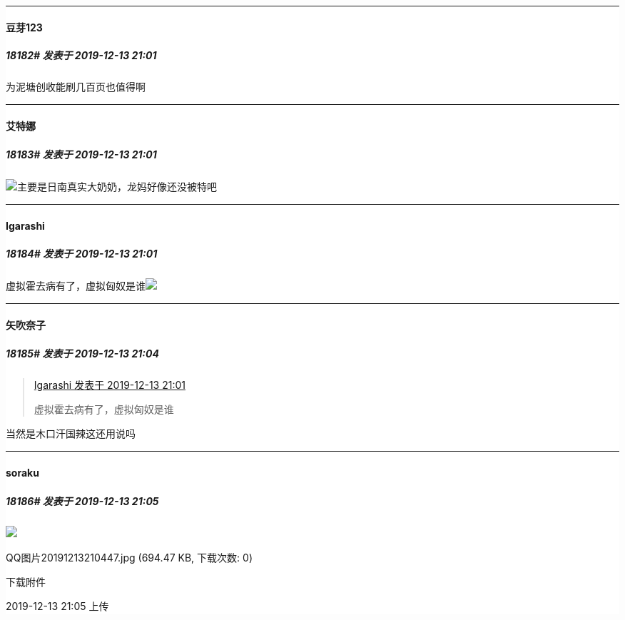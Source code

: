 
*****

####  豆芽123  
##### 18182#       发表于 2019-12-13 21:01


为泥塘创收能刷几百页也值得啊


*****

####  艾特娜  
##### 18183#       发表于 2019-12-13 21:01


<img src="https://static.saraba1st.com/image/smiley/face2017/037.png" referrerpolicy="no-referrer">主要是日南真实大奶奶，龙妈好像还没被特吧


*****

####  Igarashi  
##### 18184#       发表于 2019-12-13 21:01


虚拟霍去病有了，虚拟匈奴是谁<img src="https://static.saraba1st.com/image/smiley/face2017/067.png" referrerpolicy="no-referrer">


*****

####  矢吹奈子  
##### 18185#       发表于 2019-12-13 21:04


<blockquote><a href="httphttps://bbs.saraba1st.com/2b/forum.php?mod=redirect&amp;goto=findpost&amp;pid=45853194&amp;ptid=1857164" target="_blank">Igarashi 发表于 2019-12-13 21:01</a>

虚拟霍去病有了，虚拟匈奴是谁</blockquote>
当然是木口汗国辣这还用说吗


*****

####  soraku  
##### 18186#       发表于 2019-12-13 21:05


<img src="https://static.saraba1st.com/image/smiley/face2017/091.png" referrerpolicy="no-referrer">


QQ图片20191213210447.jpg
(694.47 KB, 下载次数: 0)


下载附件


2019-12-13 21:05 上传
